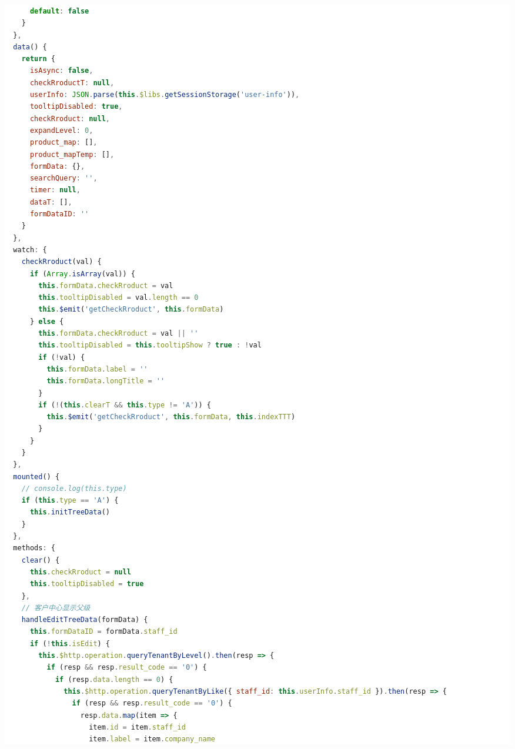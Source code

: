 ```javascript
      default: false
    }
  },
  data() {
    return {
      isAsync: false,
      checkRroductT: null,
      userInfo: JSON.parse(this.$libs.getSessionStorage('user-info')),
      tooltipDisabled: true,
      checkRroduct: null,
      expandLevel: 0,
      product_map: [],
      product_mapTemp: [],
      formData: {},
      searchQuery: '',
      timer: null,
      dataT: [],
      formDataID: ''
    }
  },
  watch: {
    checkRroduct(val) {
      if (Array.isArray(val)) {
        this.formData.checkRroduct = val
        this.tooltipDisabled = val.length == 0
        this.$emit('getCheckRroduct', this.formData)
      } else {
        this.formData.checkRroduct = val || ''
        this.tooltipDisabled = this.tooltipShow ? true : !val
        if (!val) {
          this.formData.label = ''
          this.formData.longTitle = ''
        }
        if (!(this.clearT && this.type != 'A')) {
          this.$emit('getCheckRroduct', this.formData, this.indexTTT)
        }
      }
    }
  },
  mounted() {
    // console.log(this.type)
    if (this.type == 'A') {
      this.initTreeData()
    }
  },
  methods: {
    clear() {
      this.checkRroduct = null
      this.tooltipDisabled = true
    },
    // 客户中心显示父级
    handleEditTreeData(formData) {
      this.formDataID = formData.staff_id
      if (!this.isEdit) {
        this.$http.operation.queryTenantByLevel().then(resp => {
          if (resp && resp.result_code == '0') {
            if (resp.data.length == 0) {
              this.$http.operation.queryTenantByLike({ staff_id: this.userInfo.staff_id }).then(resp => {
                if (resp && resp.result_code == '0') {
                  resp.data.map(item => {
                    item.id = item.staff_id
                    item.label = item.company_name
```